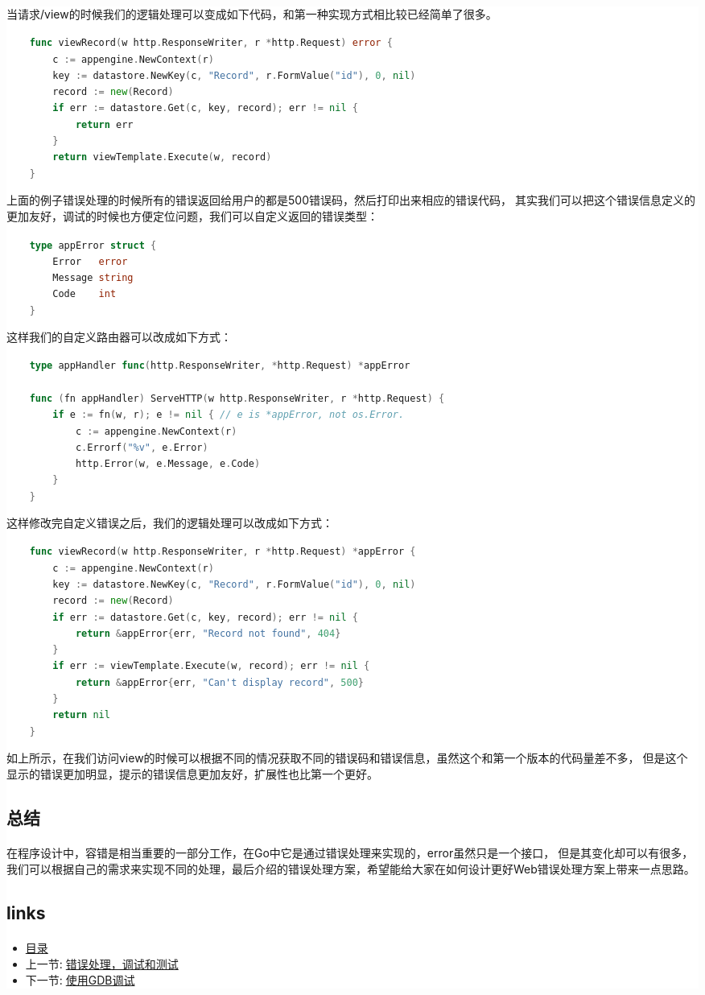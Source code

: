 当请求/view的时候我们的逻辑处理可以变成如下代码，和第一种实现方式相比较已经简单了很多。
```go
	func viewRecord(w http.ResponseWriter, r *http.Request) error {
		c := appengine.NewContext(r)
		key := datastore.NewKey(c, "Record", r.FormValue("id"), 0, nil)
		record := new(Record)
		if err := datastore.Get(c, key, record); err != nil {
			return err
		}
		return viewTemplate.Execute(w, record)
	}
```

上面的例子错误处理的时候所有的错误返回给用户的都是500错误码，然后打印出来相应的错误代码，
其实我们可以把这个错误信息定义的更加友好，调试的时候也方便定位问题，我们可以自定义返回的错误类型：
```go
	type appError struct {
		Error   error
		Message string
		Code    int
	}
```

这样我们的自定义路由器可以改成如下方式：
```go
	type appHandler func(http.ResponseWriter, *http.Request) *appError

	func (fn appHandler) ServeHTTP(w http.ResponseWriter, r *http.Request) {
		if e := fn(w, r); e != nil { // e is *appError, not os.Error.
			c := appengine.NewContext(r)
			c.Errorf("%v", e.Error)
			http.Error(w, e.Message, e.Code)
		}
	}
```

这样修改完自定义错误之后，我们的逻辑处理可以改成如下方式：
```go
	func viewRecord(w http.ResponseWriter, r *http.Request) *appError {
		c := appengine.NewContext(r)
		key := datastore.NewKey(c, "Record", r.FormValue("id"), 0, nil)
		record := new(Record)
		if err := datastore.Get(c, key, record); err != nil {
			return &appError{err, "Record not found", 404}
		}
		if err := viewTemplate.Execute(w, record); err != nil {
			return &appError{err, "Can't display record", 500}
		}
		return nil
	}
```

如上所示，在我们访问view的时候可以根据不同的情况获取不同的错误码和错误信息，虽然这个和第一个版本的代码量差不多，
但是这个显示的错误更加明显，提示的错误信息更加友好，扩展性也比第一个更好。

## 总结
在程序设计中，容错是相当重要的一部分工作，在Go中它是通过错误处理来实现的，error虽然只是一个接口，
但是其变化却可以有很多，我们可以根据自己的需求来实现不同的处理，最后介绍的错误处理方案，希望能给大家在如何设计更好Web错误处理方案上带来一点思路。

## links
   * [目录](<preface.md>)
   * 上一节: [错误处理，调试和测试](<11.0.md>)
   * 下一节: [使用GDB调试](<11.2.md>)
